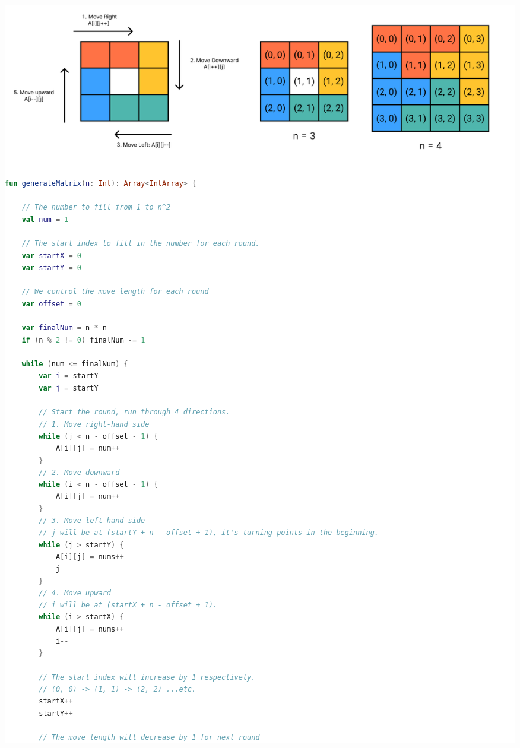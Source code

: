 ![Spiral Matrixx II](../media/59.spiral-matrix-ii.png)

```kotlin
fun generateMatrix(n: Int): Array<IntArray> {

    // The number to fill from 1 to n^2
    val num = 1

    // The start index to fill in the number for each round.
    var startX = 0
    var startY = 0

    // We control the move length for each round
    var offset = 0

    var finalNum = n * n
    if (n % 2 != 0) finalNum -= 1

    while (num <= finalNum) {
        var i = startY
        var j = startY

        // Start the round, run through 4 directions.
        // 1. Move right-hand side
        while (j < n - offset - 1) {
            A[i][j] = num++
        }
        // 2. Move downward
        while (i < n - offset - 1) {
            A[i][j] = num++
        }
        // 3. Move left-hand side
        // j will be at (startY + n - offset + 1), it's turning points in the beginning.
        while (j > startY) {
            A[i][j] = nums++
            j--
        }
        // 4. Move upward
        // i will be at (startX + n - offset + 1).
        while (i > startX) {
            A[i][j] = nums++
            i--
        }

        // The start index will increase by 1 respectively.
        // (0, 0) -> (1, 1) -> (2, 2) ...etc.
        startX++
        startY++

        // The move length will decrease by 1 for next round
```